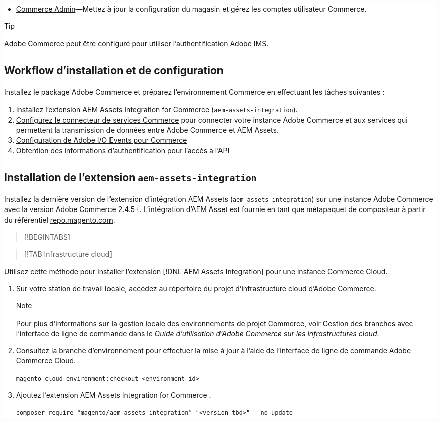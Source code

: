 - [Commerce Admin](https://experienceleague.adobe.com/fr/docs/commerce-admin/start/guide-overview)—Mettez à jour la configuration du magasin et gérez les comptes utilisateur Commerce.

>[!TIP]
>
> Adobe Commerce peut être configuré pour utiliser [l’authentification Adobe IMS](/help/getting-started/adobe-ims-config.md).

## Workflow d’installation et de configuration

Installez le package Adobe Commerce et préparez l’environnement Commerce en effectuant les tâches suivantes :

1. [Installez l’extension AEM Assets Integration for Commerce (`aem-assets-integration`)](#install-the-aem-assets-integration-extension).
1. [Configurez le connecteur de services Commerce](#configure-the-commerce-services-connector) pour connecter votre instance Adobe Commerce et aux services qui permettent la transmission de données entre Adobe Commerce et AEM Assets.
1. [Configuration de Adobe I/O Events pour Commerce](#configure-adobe-io-events-for-commerce)
1. [Obtention des informations d’authentification pour l’accès à l’API](#get-authentication-credentials-for-api-access)

## Installation de l’extension `aem-assets-integration`

Installez la dernière version de l’extension d’intégration AEM Assets (`aem-assets-integration`) sur une instance Adobe Commerce avec la version Adobe Commerce 2.4.5+. L’intégration d’AEM Asset est fournie en tant que métapaquet de compositeur à partir du référentiel [repo.magento.com](https://repo.magento.com/admin/dashboard).

>[!BEGINTABS]

>[!TAB Infrastructure cloud]

Utilisez cette méthode pour installer l’extension [!DNL AEM Assets Integration] pour une instance Commerce Cloud.

1. Sur votre station de travail locale, accédez au répertoire du projet d’infrastructure cloud d’Adobe Commerce.

   >[!NOTE]
   >
   >Pour plus d’informations sur la gestion locale des environnements de projet Commerce, voir [Gestion des branches avec l’interface de ligne de commande](https://experienceleague.adobe.com/fr/docs/commerce-cloud-service/user-guide/develop/cli-branches) dans le _Guide d’utilisation d’Adobe Commerce sur les infrastructures cloud_.

1. Consultez la branche d’environnement pour effectuer la mise à jour à l’aide de l’interface de ligne de commande Adobe Commerce Cloud.

   ```shell
   magento-cloud environment:checkout <environment-id>
   ```

1. Ajoutez l’extension AEM Assets Integration for Commerce .

   ```shell
   composer require "magento/aem-assets-integration" "<version-tbd>" --no-update
   ```
